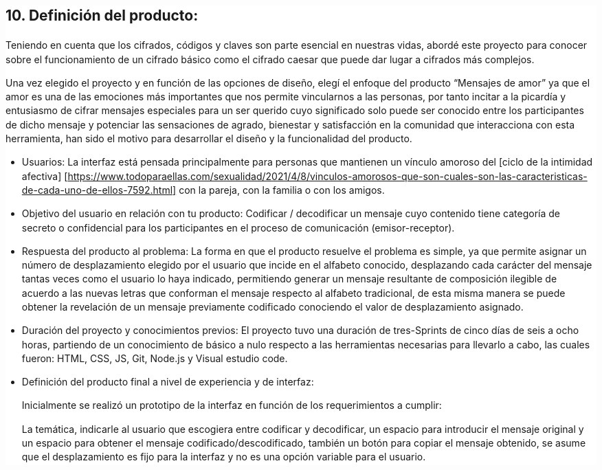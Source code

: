 ## 10. Definición del producto:

   Teniendo en cuenta que los cifrados, códigos y claves son parte esencial en nuestras vidas, abordé este proyecto para conocer sobre el funcionamiento de un cifrado básico como el cifrado caesar que puede dar lugar a cifrados más complejos.
   
   Una vez elegido el proyecto y en función de las opciones de diseño, elegí el enfoque del producto “Mensajes de amor” ya que el amor es una de las emociones más importantes que nos permite vincularnos a las personas, por tanto incitar a la picardía y entusiasmo de cifrar mensajes especiales para un ser querido cuyo significado solo puede ser conocido entre los participantes de dicho mensaje y potenciar las sensaciones de agrado, bienestar y satisfacción en la comunidad que interacciona con esta herramienta, han sido el motivo para desarrollar el diseño y la funcionalidad del producto.

* Usuarios: 
   La interfaz está pensada principalmente para personas que mantienen un vínculo amoroso del [ciclo de la intimidad afectiva] [https://www.todoparaellas.com/sexualidad/2021/4/8/vinculos-amorosos-que-son-cuales-son-las-caracteristicas-de-cada-uno-de-ellos-7592.html] con la pareja, con la familia o con los amigos.

* Objetivo del usuario en relación con tu producto:
   Codificar / decodificar un mensaje cuyo contenido tiene categoría de secreto o confidencial para los participantes en el proceso de comunicación (emisor-receptor).
   
* Respuesta del producto al problema:
   La forma en que el producto resuelve el problema es simple, ya que permite asignar un número de desplazamiento elegido por el usuario que incide en  el alfabeto conocido, desplazando cada carácter del mensaje tantas veces como el usuario lo haya indicado, permitiendo generar un mensaje resultante de composición ilegible de acuerdo a las nuevas letras que conforman el mensaje respecto al alfabeto tradicional, de esta misma manera se puede obtener la revelación de un mensaje previamente codificado conociendo el valor de desplazamiento asignado.

* Duración del proyecto y conocimientos previos:
   El proyecto tuvo una duración de tres-Sprints de cinco días de seis a ocho horas, partiendo de un conocimiento de básico a nulo respecto a las herramientas necesarias para llevarlo a cabo, las cuales fueron: HTML, CSS, JS, Git, Node.js y Visual estudio code.
   
* Definición del producto final a nivel de experiencia y de interfaz:

   Inicialmente se realizó un prototipo de la interfaz en función de los requerimientos a cumplir:
   
   La temática, indicarle al usuario que escogiera entre codificar y decodificar, un espacio para introducir el mensaje original y un espacio para obtener el mensaje codificado/descodificado, también un botón para copiar el mensaje obtenido, se asume que el desplazamiento es fijo para la interfaz y no es una opción variable para el usuario.
   